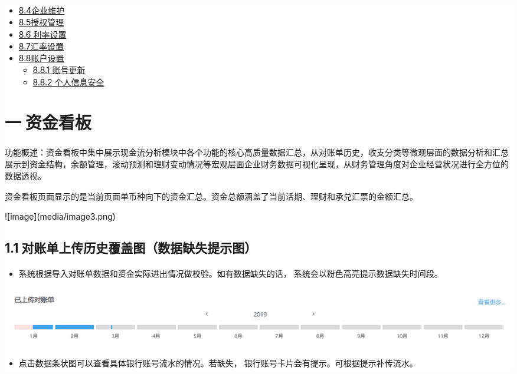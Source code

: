   - <a href="#8.4企业维护">8.4企业维护</a>
  - <a href="#8.5授权管理">8.5授权管理</a>
  - <a href="#8.6利率设置">8.6 利率设置</a>
  - <a href="#8.7汇率设置">8.7汇率设置</a>
  - <a href="#8.8账户设置">8.8账户设置</a>
    - <a href="#8.8.1账号更新">8.8.1 账号更新</a>
    - <a href="#8.8.2个人信息安全">8.8.2 个人信息安全</a>

# 一 资金看板 <a name="一资金看板"></a>

<p>功能概述：资金看板中集中展示现金流分析模块中各个功能的核心高质量数据汇总，从对账单历史，收支分类等微观层面的数据分析和汇总展示到资金结构，余额管理，滚动预测和理财变动情况等宏观层面企业财务数据可视化呈现，从财务管理角度对企业经营状况进行全方位的数据透视。</p>
<p>资金看板页面显示的是当前页面单币种向下的资金汇总。资金总额涵盖了当前活期、理财和承兑汇票的金额汇总。</p>
![image](media/image3.png)



## 1.1 对账单上传历史覆盖图（数据缺失提示图） <a name="1.1对账单上传历史覆盖图（数据缺失提示图）"></a>

- 系统根据导入对账单数据和资金实际进出情况做校验。如有数据缺失的话， 系统会以粉色高亮提示数据缺失时间段。

![image](media/image4.png)

- 点击数据条状图可以查看具体银行账号流水的情况。若缺失， 银行账号卡片会有提示。可根据提示补传流水。
